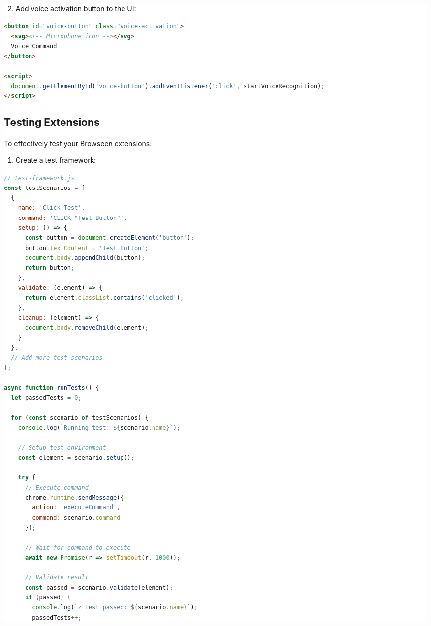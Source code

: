 
2. Add voice activation button to the UI:

```html
<button id="voice-button" class="voice-activation">
  <svg><!-- Microphone icon --></svg>
  Voice Command
</button>

<script>
  document.getElementById('voice-button').addEventListener('click', startVoiceRecognition);
</script>
```

## Testing Extensions

To effectively test your Browseen extensions:

1. Create a test framework:

```javascript
// test-framework.js
const testScenarios = [
  {
    name: 'Click Test',
    command: 'CLICK "Test Button"',
    setup: () => {
      const button = document.createElement('button');
      button.textContent = 'Test Button';
      document.body.appendChild(button);
      return button;
    },
    validate: (element) => {
      return element.classList.contains('clicked');
    },
    cleanup: (element) => {
      document.body.removeChild(element);
    }
  },
  // Add more test scenarios
];

async function runTests() {
  let passedTests = 0;
  
  for (const scenario of testScenarios) {
    console.log(`Running test: ${scenario.name}`);
    
    // Setup test environment
    const element = scenario.setup();
    
    try {
      // Execute command
      chrome.runtime.sendMessage({
        action: 'executeCommand',
        command: scenario.command
      });
      
      // Wait for command to execute
      await new Promise(r => setTimeout(r, 1000));
      
      // Validate result
      const passed = scenario.validate(element);
      if (passed) {
        console.log(`✓ Test passed: ${scenario.name}`);
        passedTests++;
```
